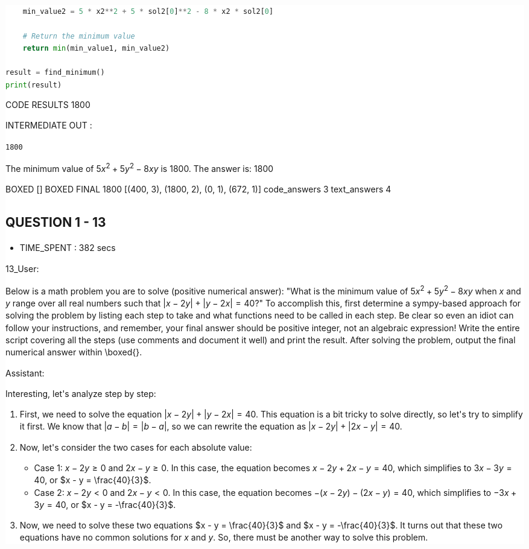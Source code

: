 ```python
    min_value2 = 5 * x2**2 + 5 * sol2[0]**2 - 8 * x2 * sol2[0]

    # Return the minimum value
    return min(min_value1, min_value2)

result = find_minimum()
print(result)
```

CODE RESULTS 1800

INTERMEDIATE OUT :
```output
1800
```
The minimum value of $5x^2+5y^2-8xy$ is $1800$. The answer is: $1800$

BOXED []
BOXED FINAL 1800
[(400, 3), (1800, 2), (0, 1), (672, 1)]
code_answers 3 text_answers 4



## QUESTION 1 - 13 
- TIME_SPENT : 382 secs

13_User:

Below is a math problem you are to solve (positive numerical answer):
"What is the minimum value of $5x^2+5y^2-8xy$ when $x$ and $y$ range over all real numbers such that $|x-2y| + |y-2x| = 40$?"
To accomplish this, first determine a sympy-based approach for solving the problem by listing each step to take and what functions need to be called in each step. Be clear so even an idiot can follow your instructions, and remember, your final answer should be positive integer, not an algebraic expression!
Write the entire script covering all the steps (use comments and document it well) and print the result. After solving the problem, output the final numerical answer within \boxed{}.

Assistant: 

Interesting, let's analyze step by step:



1. First, we need to solve the equation $|x-2y| + |y-2x| = 40$. This equation is a bit tricky to solve directly, so let's try to simplify it first. We know that $|a - b| = |b - a|$, so we can rewrite the equation as $|x - 2y| + |2x - y| = 40$.

2. Now, let's consider the two cases for each absolute value:
   - Case 1: $x - 2y \geq 0$ and $2x - y \geq 0$. In this case, the equation becomes $x - 2y + 2x - y = 40$, which simplifies to $3x - 3y = 40$, or $x - y = \frac{40}{3}$.
   - Case 2: $x - 2y < 0$ and $2x - y < 0$. In this case, the equation becomes $-(x - 2y) - (2x - y) = 40$, which simplifies to $-3x + 3y = 40$, or $x - y = -\frac{40}{3}$.

3. Now, we need to solve these two equations $x - y = \frac{40}{3}$ and $x - y = -\frac{40}{3}$. It turns out that these two equations have no common solutions for $x$ and $y$. So, there must be another way to solve this problem.
